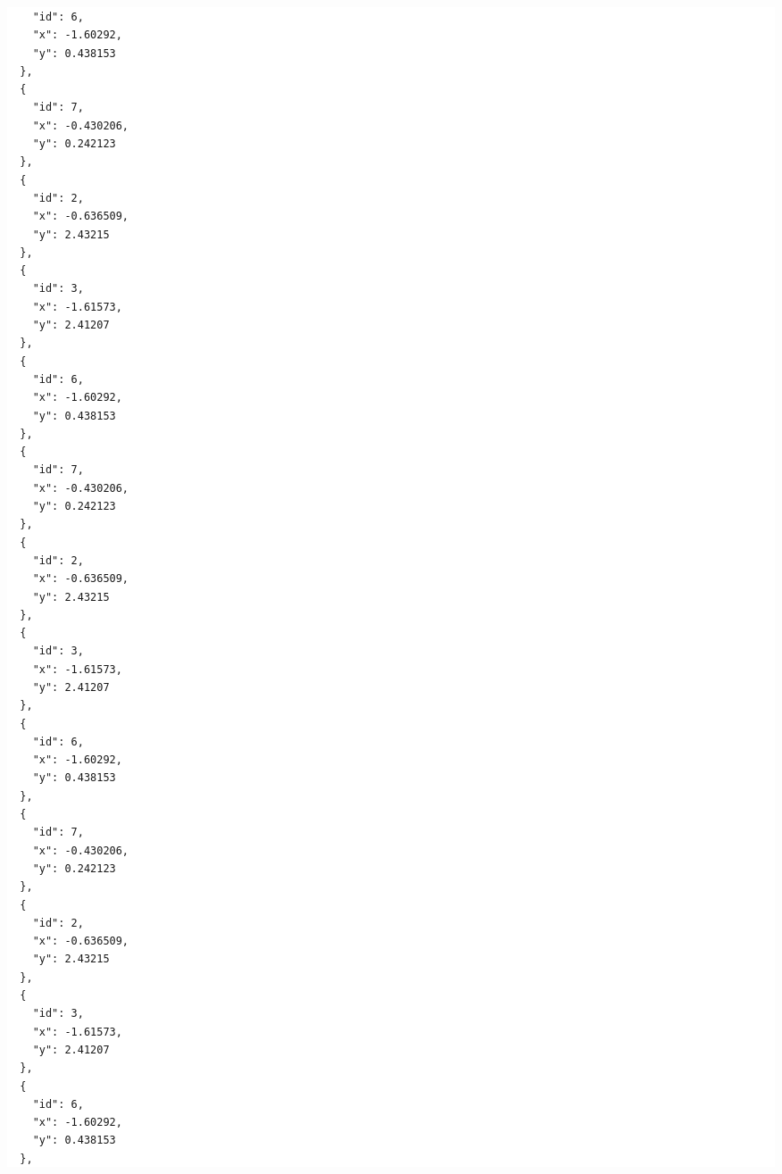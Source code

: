         "id": 6,
        "x": -1.60292,
        "y": 0.438153
      },
      {
        "id": 7,
        "x": -0.430206,
        "y": 0.242123
      },
      {
        "id": 2,
        "x": -0.636509,
        "y": 2.43215
      },
      {
        "id": 3,
        "x": -1.61573,
        "y": 2.41207
      },
      {
        "id": 6,
        "x": -1.60292,
        "y": 0.438153
      },
      {
        "id": 7,
        "x": -0.430206,
        "y": 0.242123
      },
      {
        "id": 2,
        "x": -0.636509,
        "y": 2.43215
      },
      {
        "id": 3,
        "x": -1.61573,
        "y": 2.41207
      },
      {
        "id": 6,
        "x": -1.60292,
        "y": 0.438153
      },
      {
        "id": 7,
        "x": -0.430206,
        "y": 0.242123
      },
      {
        "id": 2,
        "x": -0.636509,
        "y": 2.43215
      },
      {
        "id": 3,
        "x": -1.61573,
        "y": 2.41207
      },
      {
        "id": 6,
        "x": -1.60292,
        "y": 0.438153
      },
